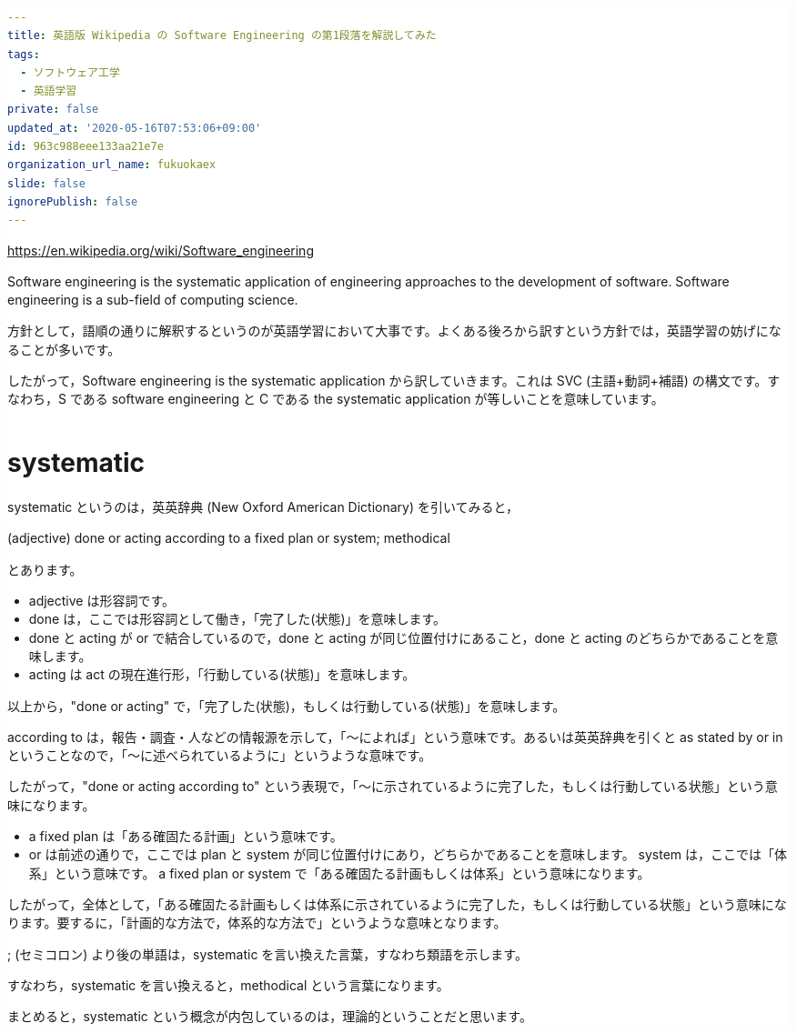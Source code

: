 ```yaml
---
title: 英語版 Wikipedia の Software Engineering の第1段落を解説してみた
tags:
  - ソフトウェア工学
  - 英語学習
private: false
updated_at: '2020-05-16T07:53:06+09:00'
id: 963c988eee133aa21e7e
organization_url_name: fukuokaex
slide: false
ignorePublish: false
---
```

https://en.wikipedia.org/wiki/Software_engineering

Software engineering is the systematic application of engineering approaches to the development of software. Software engineering is a sub-field of computing science.

方針として，語順の通りに解釈するというのが英語学習において大事です。よくある後ろから訳すという方針では，英語学習の妨げになることが多いです。

したがって，Software engineering is the systematic application から訳していきます。これは SVC (主語+動詞+補語) の構文です。すなわち，S である software engineering と C である the systematic application が等しいことを意味しています。

# systematic

systematic というのは，英英辞典 (New Oxford American Dictionary) を引いてみると，

(adjective) done or acting according to a fixed plan or system; methodical

とあります。

* adjective は形容詞です。
* done は，ここでは形容詞として働き，「完了した(状態)」を意味します。
* done と acting が or で結合しているので，done と acting が同じ位置付けにあること，done と acting のどちらかであることを意味します。
* acting は act の現在進行形，「行動している(状態)」を意味します。

以上から，"done or acting" で，「完了した(状態)，もしくは行動している(状態)」を意味します。

according to は，報告・調査・人などの情報源を示して，「〜によれば」という意味です。あるいは英英辞典を引くと as stated by or in ということなので，「〜に述べられているように」というような意味です。

したがって，"done or acting according to" という表現で，「〜に示されているように完了した，もしくは行動している状態」という意味になります。

* a fixed plan は「ある確固たる計画」という意味です。
* or は前述の通りで，ここでは plan と system が同じ位置付けにあり，どちらかであることを意味します。
system は，ここでは「体系」という意味です。
a fixed plan or system で「ある確固たる計画もしくは体系」という意味になります。

したがって，全体として，「ある確固たる計画もしくは体系に示されているように完了した，もしくは行動している状態」という意味になります。要するに，「計画的な方法で，体系的な方法で」というような意味となります。

; (セミコロン) より後の単語は，systematic を言い換えた言葉，すなわち類語を示します。

すなわち，systematic を言い換えると，methodical という言葉になります。

まとめると，systematic という概念が内包しているのは，理論的ということだと思います。
